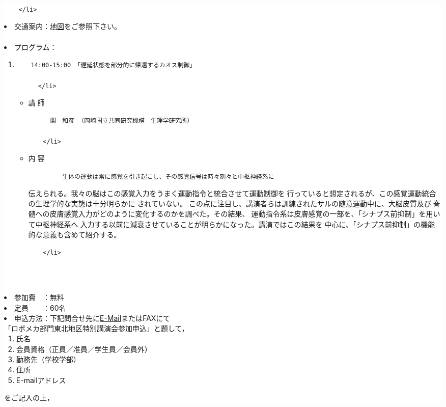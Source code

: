 	    </li>
<li>交通案内：<a href="https://web.archive.org/web/20201027011201/http://www.yz.yamagata-u.ac.jp/yzmap/yzmap.html" rel="nofollow">地図</a>をご参照下さい。</li>
<br/>
<li>プログラム：</li>
<ol>
<li>
		
		14:00-15:00 「遅延状態を部分的に帰還するカオス制御」
		
	      </li>
<ul>
<li>講 師　
		  
		  関　和彦 （岡崎国立共同研究機構　生理学研究所）
		  
		</li>
<li>内 容<br/>
		  
		  　　生体の運動は常に感覚を引き起こし、その感覚信号は時々刻々と中枢神経系に
伝えられる。我々の脳はこの感覚入力をうまく運動指令と統合させて運動制御を
行っていると想定されるが、この感覚運動統合の生理学的な実態は十分明らかに
されていない。
この点に注目し、講演者らは訓練されたサルの随意運動中に、大脳皮質及び
脊髄への皮膚感覚入力がどのように変化するのかを調べた。その結果、
運動指令系は皮膚感覚の一部を、「シナプス前抑制」を用いて中枢神経系へ
入力する以前に減衰させていることが明らかになった。講演ではこの結果を
中心に、「シナプス前抑制」の機能的な意義も含めて紹介する。

		  
		</li>
</ul>
<br/>
</ol>
<br/>
<li>参加費　：無料</li>
<li>定員　　：60名</li>
<li>申込方法：下記問合せ先に<a href="https://web.archive.org/web/20201027011201/mailto:/?subject=%E3%83%AD%E3%83%9C%E3%83%A1%E3%82%AB%E9%83%A8%E9%96%80%E6%9D%B1%E5%8C%97%E5%9C%B0%E5%8C%BA%E7%89%B9%E5%88%A5%E8%AC%9B%E6%BC%94%E4%BC%9A%E5%8F%82%E5%8A%A0%E7%94%B3%E8%BE%BC&amp;body=%E3%83%AD%E3%83%9C%E3%83%A1%E3%82%AB%E9%83%A8%E9%96%80%E6%9D%B1%E5%8C%97%E5%9C%B0%E5%8C%BA%E7%89%B9%E5%88%A5%E8%AC%9B%E6%BC%94%E4%BC%9A%E5%8F%82%E5%8A%A0%E7%94%B3%E8%BE%BC%E3%83%95%E3%82%A9%E3%83%BC%E3%83%9E%E3%83%83%E3%83%88%0D%0D-%E6%B0%8F%E5%90%8D%0D-%E4%BC%9A%E5%93%A1%E8%B3%87%E6%A0%BC%28%E6%AD%A3%E5%93%A1/%E5%87%86%E5%93%A1/%E5%AD%A6%E7%94%9F%E5%93%A1/%E4%BC%9A%E5%93%A1%E5%A4%96%29%0D-%E5%8B%A4%E5%8B%99%E5%85%88%28%E5%AD%A6%E6%A0%A1%E5%AD%A6%E9%83%A8%29%0D-%E4%BD%8F%E6%89%80%0D-E-mail%E3%82%A2%E3%83%89%E3%83%AC%E3%82%B9%0D%0D">E-Mail</a>またはFAXにて<br/>
	    「ロボメカ部門東北地区特別講演会参加申込」と題して，
	    <ol>
<li>氏名</li>
<li>会員資格（正員／准員／学生員／会員外）</li>
<li>勤務先（学校学部）</li>
<li>住所</li>
<li>E-mailアドレス</li>
</ol>
	    をご記入の上，
	    